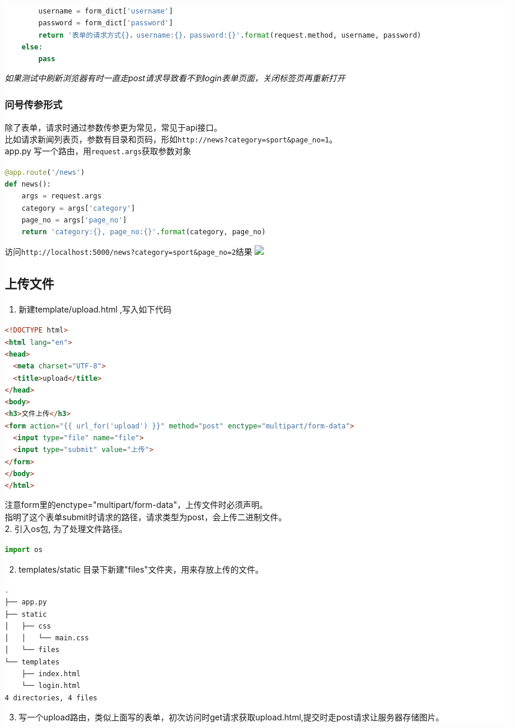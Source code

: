 ```python
        username = form_dict['username']
        password = form_dict['password']
        return '表单的请求方式{}，username:{}，password:{}'.format(request.method, username, password)
    else:
        pass
```
*如果测试中刷新浏览器有时一直走post请求导致看不到login表单页面，关闭标签页再重新打开*
### 问号传参形式
除了表单，请求时通过参数传参更为常见，常见于api接口。  
比如请求新闻列表页，参数有目录和页码，形如`http://news?category=sport&page_no=1`。  
app.py 写一个路由，用`request.args`获取参数对象
```python
@app.route('/news')
def news():
    args = request.args
    category = args['category']
    page_no = args['page_no']
    return 'category:{}, page_no:{}'.format(category, page_no)
```
访问`http://localhost:5000/news?category=sport&page_no=2`结果
![](3.png)
## 上传文件
1. 新建template/upload.html ,写入如下代码
```html
<!DOCTYPE html>
<html lang="en">
<head>
  <meta charset="UTF-8">
  <title>upload</title>
</head>
<body>
<h3>文件上传</h3>
<form action="{{ url_for('upload') }}" method="post" enctype="multipart/form-data">
  <input type="file" name="file">
  <input type="submit" value="上传">
</form>
</body>
</html>
```
注意form里的enctype="multipart/form-data"，上传文件时必须声明。  
指明了这个表单submit时请求的路径，请求类型为post，会上传二进制文件。  
2. 引入os包, 为了处理文件路径。
```python
import os
```
2. templates/static 目录下新建"files"文件夹，用来存放上传的文件。  
```bash
.
├── app.py
├── static
│   ├── css
│   │   └── main.css
│   └── files
└── templates
    ├── index.html
    └── login.html
4 directories, 4 files
```
3. 写一个upload路由，类似上面写的表单，初次访问时get请求获取upload.html,提交时走post请求让服务器存储图片。  
